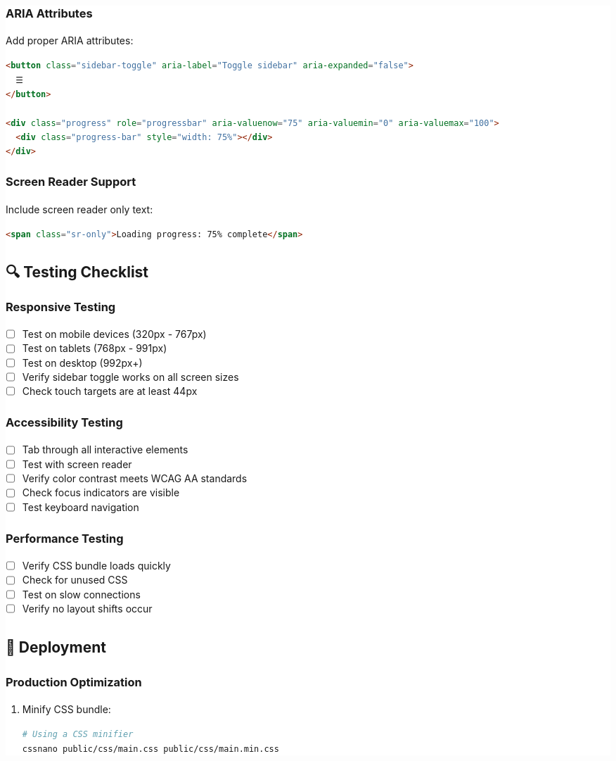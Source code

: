 ### ARIA Attributes
Add proper ARIA attributes:
```html
<button class="sidebar-toggle" aria-label="Toggle sidebar" aria-expanded="false">
  ☰
</button>

<div class="progress" role="progressbar" aria-valuenow="75" aria-valuemin="0" aria-valuemax="100">
  <div class="progress-bar" style="width: 75%"></div>
</div>
```

### Screen Reader Support
Include screen reader only text:
```html
<span class="sr-only">Loading progress: 75% complete</span>
```

## 🔍 Testing Checklist

### Responsive Testing
- [ ] Test on mobile devices (320px - 767px)
- [ ] Test on tablets (768px - 991px)
- [ ] Test on desktop (992px+)
- [ ] Verify sidebar toggle works on all screen sizes
- [ ] Check touch targets are at least 44px

### Accessibility Testing
- [ ] Tab through all interactive elements
- [ ] Test with screen reader
- [ ] Verify color contrast meets WCAG AA standards
- [ ] Check focus indicators are visible
- [ ] Test keyboard navigation

### Performance Testing
- [ ] Verify CSS bundle loads quickly
- [ ] Check for unused CSS
- [ ] Test on slow connections
- [ ] Verify no layout shifts occur

## 🚀 Deployment

### Production Optimization
1. Minify CSS bundle:
   ```bash
   # Using a CSS minifier
   cssnano public/css/main.css public/css/main.min.css
   ```
